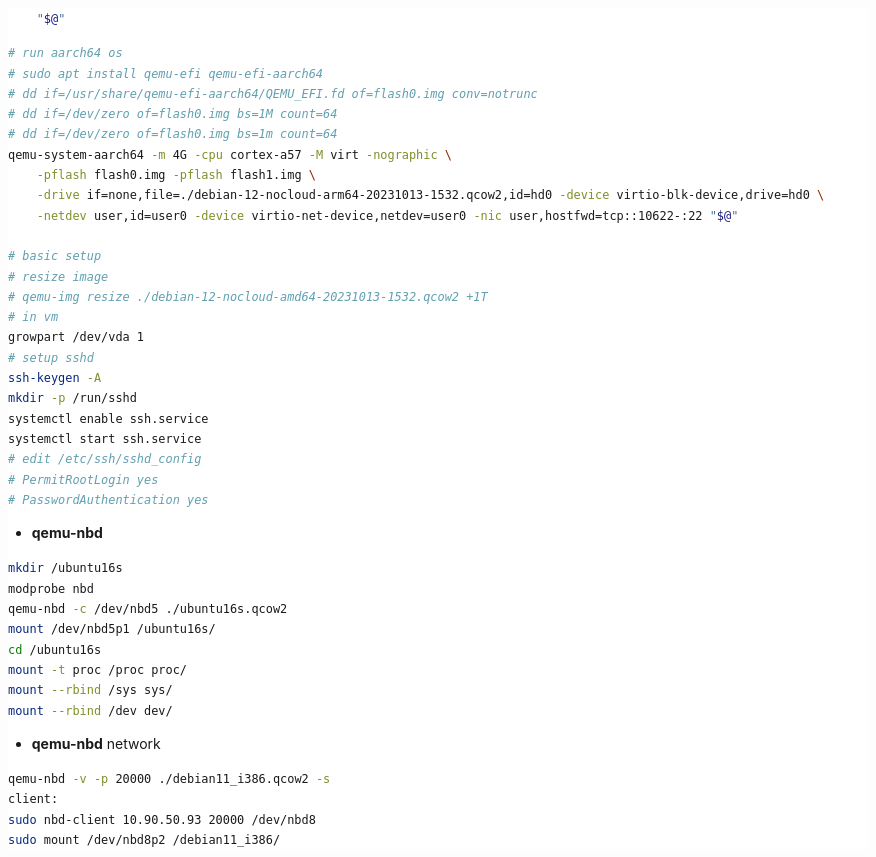 ```bash
    "$@"

```

```bash
# run aarch64 os
# sudo apt install qemu-efi qemu-efi-aarch64
# dd if=/usr/share/qemu-efi-aarch64/QEMU_EFI.fd of=flash0.img conv=notrunc
# dd if=/dev/zero of=flash0.img bs=1M count=64
# dd if=/dev/zero of=flash0.img bs=1m count=64
qemu-system-aarch64 -m 4G -cpu cortex-a57 -M virt -nographic \
    -pflash flash0.img -pflash flash1.img \
    -drive if=none,file=./debian-12-nocloud-arm64-20231013-1532.qcow2,id=hd0 -device virtio-blk-device,drive=hd0 \
    -netdev user,id=user0 -device virtio-net-device,netdev=user0 -nic user,hostfwd=tcp::10622-:22 "$@"

# basic setup
# resize image
# qemu-img resize ./debian-12-nocloud-amd64-20231013-1532.qcow2 +1T
# in vm
growpart /dev/vda 1
# setup sshd
ssh-keygen -A
mkdir -p /run/sshd
systemctl enable ssh.service
systemctl start ssh.service
# edit /etc/ssh/sshd_config
# PermitRootLogin yes
# PasswordAuthentication yes

```

- **qemu-nbd**

```bash
mkdir /ubuntu16s
modprobe nbd
qemu-nbd -c /dev/nbd5 ./ubuntu16s.qcow2
mount /dev/nbd5p1 /ubuntu16s/
cd /ubuntu16s
mount -t proc /proc proc/
mount --rbind /sys sys/
mount --rbind /dev dev/
```

- **qemu-nbd** network

```bash
qemu-nbd -v -p 20000 ./debian11_i386.qcow2 -s
client:
sudo nbd-client 10.90.50.93 20000 /dev/nbd8
sudo mount /dev/nbd8p2 /debian11_i386/
```
